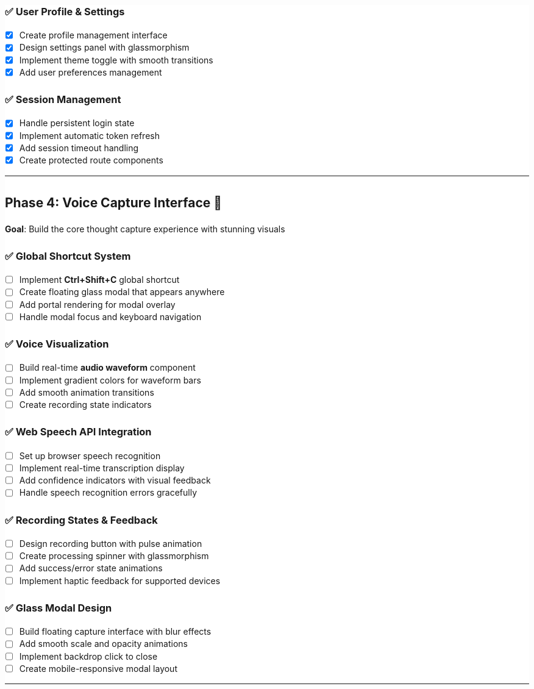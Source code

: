 ### ✅ User Profile & Settings
- [x] Create profile management interface
- [x] Design settings panel with glassmorphism
- [x] Implement theme toggle with smooth transitions
- [x] Add user preferences management

### ✅ Session Management
- [x] Handle persistent login state
- [x] Implement automatic token refresh
- [x] Add session timeout handling
- [x] Create protected route components

---

## Phase 4: Voice Capture Interface 🎤

**Goal**: Build the core thought capture experience with stunning visuals

### ✅ Global Shortcut System
- [ ] Implement **Ctrl+Shift+C** global shortcut
- [ ] Create floating glass modal that appears anywhere
- [ ] Add portal rendering for modal overlay
- [ ] Handle modal focus and keyboard navigation

### ✅ Voice Visualization
- [ ] Build real-time **audio waveform** component
- [ ] Implement gradient colors for waveform bars
- [ ] Add smooth animation transitions
- [ ] Create recording state indicators

### ✅ Web Speech API Integration
- [ ] Set up browser speech recognition
- [ ] Implement real-time transcription display
- [ ] Add confidence indicators with visual feedback
- [ ] Handle speech recognition errors gracefully

### ✅ Recording States & Feedback
- [ ] Design recording button with pulse animation
- [ ] Create processing spinner with glassmorphism
- [ ] Add success/error state animations
- [ ] Implement haptic feedback for supported devices

### ✅ Glass Modal Design
- [ ] Build floating capture interface with blur effects
- [ ] Add smooth scale and opacity animations
- [ ] Implement backdrop click to close
- [ ] Create mobile-responsive modal layout

---
